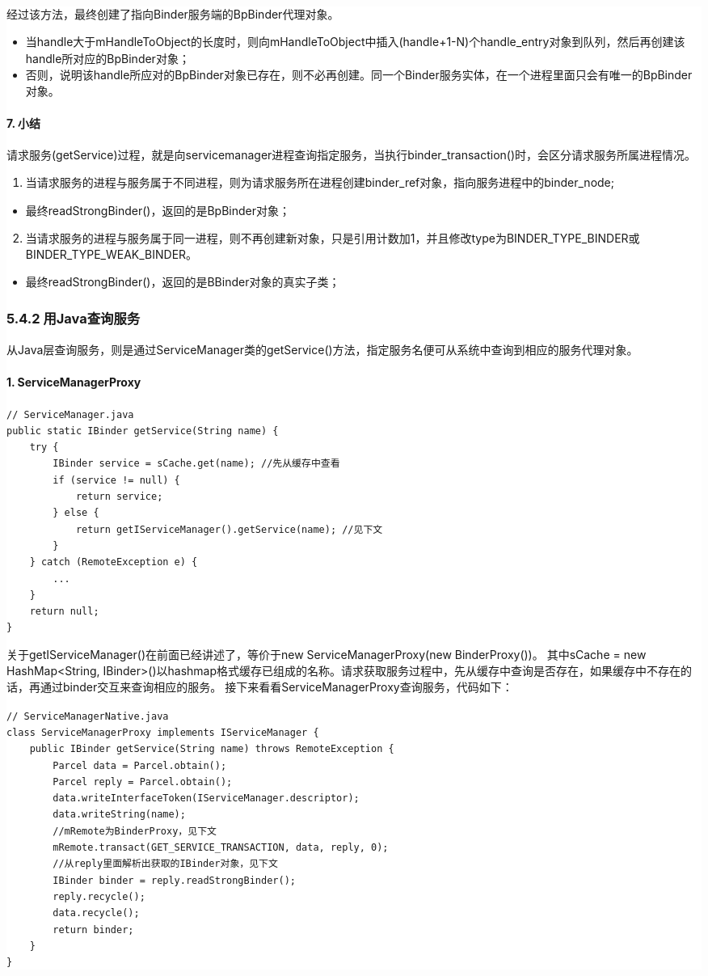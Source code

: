 经过该方法，最终创建了指向Binder服务端的BpBinder代理对象。

- 当handle大于mHandleToObject的长度时，则向mHandleToObject中插入(handle+1-N)个handle_entry对象到队列，然后再创建该handle所对应的BpBinder对象；
- 否则，说明该handle所应对的BpBinder对象已存在，则不必再创建。同一个Binder服务实体，在一个进程里面只会有唯一的BpBinder对象。

#### 7. 小结

请求服务(getService)过程，就是向servicemanager进程查询指定服务，当执行binder_transaction()时，会区分请求服务所属进程情况。

1. 当请求服务的进程与服务属于不同进程，则为请求服务所在进程创建binder_ref对象，指向服务进程中的binder_node;
  - 最终readStrongBinder()，返回的是BpBinder对象；
2. 当请求服务的进程与服务属于同一进程，则不再创建新对象，只是引用计数加1，并且修改type为BINDER_TYPE_BINDER或BINDER_TYPE_WEAK_BINDER。
  - 最终readStrongBinder()，返回的是BBinder对象的真实子类；

### 5.4.2 用Java查询服务

从Java层查询服务，则是通过ServiceManager类的getService()方法，指定服务名便可从系统中查询到相应的服务代理对象。

#### 1. ServiceManagerProxy

    // ServiceManager.java
    public static IBinder getService(String name) {
        try {
            IBinder service = sCache.get(name); //先从缓存中查看
            if (service != null) {
                return service;
            } else {
                return getIServiceManager().getService(name); //见下文
            }
        } catch (RemoteException e) {
            ...
        }
        return null;
    }

关于getIServiceManager()在前面已经讲述了，等价于new ServiceManagerProxy(new BinderProxy())。
其中sCache = new HashMap<String, IBinder>()以hashmap格式缓存已组成的名称。请求获取服务过程中，先从缓存中查询是否存在，如果缓存中不存在的话，再通过binder交互来查询相应的服务。
接下来看看ServiceManagerProxy查询服务，代码如下：

    // ServiceManagerNative.java
    class ServiceManagerProxy implements IServiceManager {
        public IBinder getService(String name) throws RemoteException {
            Parcel data = Parcel.obtain();
            Parcel reply = Parcel.obtain();
            data.writeInterfaceToken(IServiceManager.descriptor);
            data.writeString(name);
            //mRemote为BinderProxy，见下文
            mRemote.transact(GET_SERVICE_TRANSACTION, data, reply, 0);
            //从reply里面解析出获取的IBinder对象，见下文
            IBinder binder = reply.readStrongBinder();
            reply.recycle();
            data.recycle();
            return binder;
        }
    }
